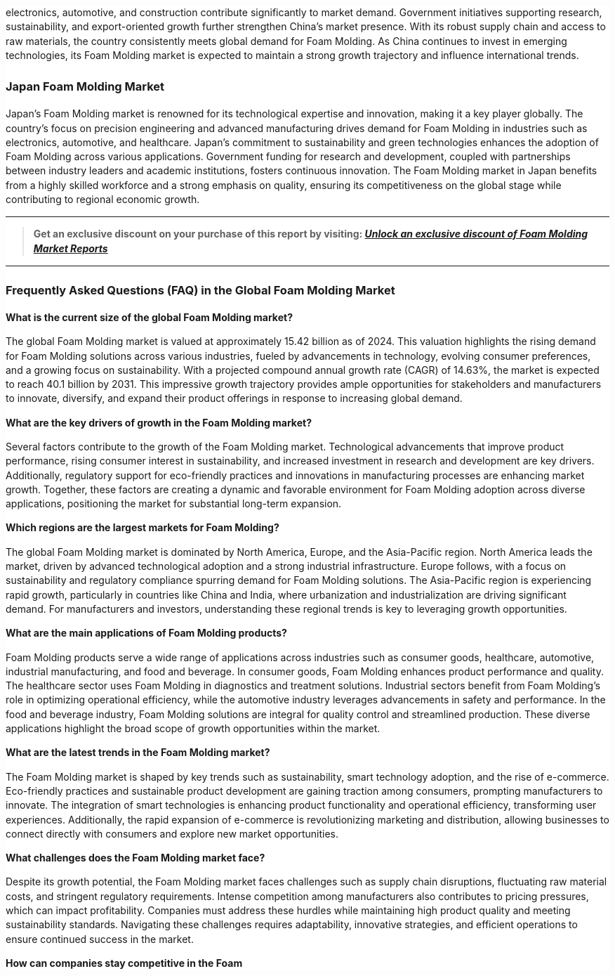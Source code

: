 electronics, automotive, and construction contribute significantly to market demand. Government initiatives supporting research, sustainability, and export-oriented growth further strengthen China&rsquo;s market presence. With its robust supply chain and access to raw materials, the country consistently meets global demand for Foam Molding. As China continues to invest in emerging technologies, its Foam Molding market is expected to maintain a strong growth trajectory and influence international trends.</p><h3>Japan Foam Molding Market</h3><p>Japan&rsquo;s Foam Molding market is renowned for its technological expertise and innovation, making it a key player globally. The country&rsquo;s focus on precision engineering and advanced manufacturing drives demand for Foam Molding in industries such as electronics, automotive, and healthcare. Japan&rsquo;s commitment to sustainability and green technologies enhances the adoption of Foam Molding across various applications. Government funding for research and development, coupled with partnerships between industry leaders and academic institutions, fosters continuous innovation. The Foam Molding market in Japan benefits from a highly skilled workforce and a strong emphasis on quality, ensuring its competitiveness on the global stage while contributing to regional economic growth.</p><hr /><blockquote><p><strong>Get an exclusive discount on your purchase of this report by visiting: <em><a href="://marketresearchpulse.com/ask-for-discount/134244?utm_source=Github&amp;utm_medium=025">Unlock an exclusive discount of Foam Molding Market Reports</a></em>&nbsp;</strong></p></blockquote><hr /><h3>Frequently Asked Questions (FAQ) in the Global Foam Molding Market</h3><p><strong>What is the current size of the global Foam Molding market?</strong></p><p>The global Foam Molding market is valued at approximately 15.42 billion as of 2024. This valuation highlights the rising demand for Foam Molding solutions across various industries, fueled by advancements in technology, evolving consumer preferences, and a growing focus on sustainability. With a projected compound annual growth rate (CAGR) of 14.63%, the market is expected to reach 40.1 billion by 2031. This impressive growth trajectory provides ample opportunities for stakeholders and manufacturers to innovate, diversify, and expand their product offerings in response to increasing global demand.</p><p><strong>What are the key drivers of growth in the Foam Molding market?</strong></p><p>Several factors contribute to the growth of the Foam Molding market. Technological advancements that improve product performance, rising consumer interest in sustainability, and increased investment in research and development are key drivers. Additionally, regulatory support for eco-friendly practices and innovations in manufacturing processes are enhancing market growth. Together, these factors are creating a dynamic and favorable environment for Foam Molding adoption across diverse applications, positioning the market for substantial long-term expansion.</p><p><strong>Which regions are the largest markets for Foam Molding?</strong></p><p>The global Foam Molding market is dominated by North America, Europe, and the Asia-Pacific region. North America leads the market, driven by advanced technological adoption and a strong industrial infrastructure. Europe follows, with a focus on sustainability and regulatory compliance spurring demand for Foam Molding solutions. The Asia-Pacific region is experiencing rapid growth, particularly in countries like China and India, where urbanization and industrialization are driving significant demand. For manufacturers and investors, understanding these regional trends is key to leveraging growth opportunities.</p><p><strong>What are the main applications of Foam Molding products?</strong></p><p>Foam Molding products serve a wide range of applications across industries such as consumer goods, healthcare, automotive, industrial manufacturing, and food and beverage. In consumer goods, Foam Molding enhances product performance and quality. The healthcare sector uses Foam Molding in diagnostics and treatment solutions. Industrial sectors benefit from Foam Molding&rsquo;s role in optimizing operational efficiency, while the automotive industry leverages advancements in safety and performance. In the food and beverage industry, Foam Molding solutions are integral for quality control and streamlined production. These diverse applications highlight the broad scope of growth opportunities within the market.</p><p><strong>What are the latest trends in the Foam Molding market?</strong></p><p>The Foam Molding market is shaped by key trends such as sustainability, smart technology adoption, and the rise of e-commerce. Eco-friendly practices and sustainable product development are gaining traction among consumers, prompting manufacturers to innovate. The integration of smart technologies is enhancing product functionality and operational efficiency, transforming user experiences. Additionally, the rapid expansion of e-commerce is revolutionizing marketing and distribution, allowing businesses to connect directly with consumers and explore new market opportunities.</p><p><strong>What challenges does the Foam Molding market face?</strong></p><p>Despite its growth potential, the Foam Molding market faces challenges such as supply chain disruptions, fluctuating raw material costs, and stringent regulatory requirements. Intense competition among manufacturers also contributes to pricing pressures, which can impact profitability. Companies must address these hurdles while maintaining high product quality and meeting sustainability standards. Navigating these challenges requires adaptability, innovative strategies, and efficient operations to ensure continued success in the market.</p><p><strong>How can companies stay competitive in the Foam